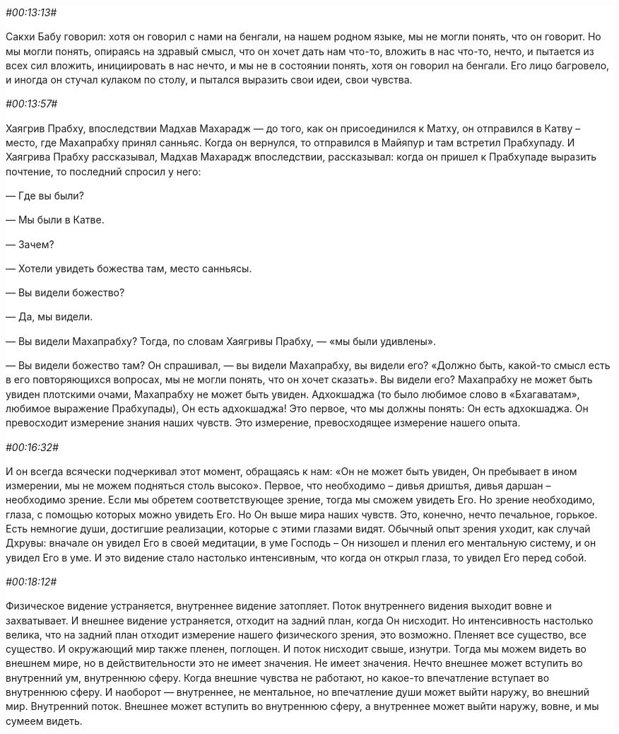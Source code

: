 *#00:13:13#*

Сакхи Бабу говорил: хотя он говорил с нами на бенгали, на нашем родном языке, мы не могли понять, что он говорит. Но мы могли понять, опираясь на здравый смысл, что он хочет дать нам что-то, вложить в нас что-то, нечто, и пытается из всех сил вложить, инициировать в нас нечто, и мы не в состоянии понять, хотя он говорил на бенгали. Его лицо багровело, и иногда он стучал кулаком по столу, и пытался выразить свои идеи, свои чувства.

*#00:13:57#*

Хаягрив Прабху, впоследствии Мадхав Махарадж — до того, как он присоединился к Матху, он отправился в Катву – место, где Махапрабху принял санньяс. Когда он вернулся, то отправился в Майяпур и там встретил Прабхупаду. И Хаягрива Прабху рассказывал, Мадхав Махарадж впоследствии, рассказывал: когда он пришел к Прабхупаде выразить почтение, то последний спросил у него:

— Где вы были?

— Мы были в Катве.

— Зачем?

— Хотели увидеть божества там, место санньясы.

— Вы видели божество?

— Да, мы видели.

— Вы видели Махапрабху? Тогда, по словам Хаягривы Прабху, — «мы были удивлены».

— Вы видели божество там? Он спрашивал, — вы видели Махапрабху, вы видели его? «Должно быть, какой-то смысл есть в его повторяющихся вопросах, мы не могли понять, что он хочет сказать». Вы видели его? Махапрабху не может быть увиден плотскими очами, Махапрабху не может быть увиден. Адхокшаджа (то было любимое слово в «Бхагаватам», любимое выражение Прабхупады), Он есть адхокшаджа! Это первое, что мы должны понять: Он есть адхокшаджа. Он превосходит измерение знания наших чувств. Это измерение, превосходящее измерение нашего опыта.

*#00:16:32#*

И он всегда всячески подчеркивал этот момент, обращаясь к нам: «Он не может быть увиден, Он пребывает в ином измерении, мы не можем подняться столь высоко». Первое, что необходимо – дивья дриштья, дивья даршан – необходимо зрение. Если мы обретем соответствующее зрение, тогда мы сможем увидеть Его. Но зрение необходимо, глаза, с помощью которых можно увидеть Его. Но Он выше мира наших чувств. Это, конечно, нечто печальное, горькое. Есть немногие души, достигшие реализации, которые с этими глазами видят. Обычный опыт зрения уходит, как случай Дхрувы: вначале он увидел Его в своей медитации, в уме Господь – Он низошел и пленил его ментальную систему, и он увидел Его в уме. И это видение стало настолько интенсивным, что когда он открыл глаза, то увидел Его перед собой.

*#00:18:12#*

Физическое видение устраняется, внутреннее видение затопляет. Поток внутреннего видения выходит вовне и захватывает. И внешнее видение устраняется, отходит на задний план, когда Он нисходит. Но интенсивность настолько велика, что на задний план отходит измерение нашего физического зрения, это возможно. Пленяет все существо, все существо. И окружающий мир также пленен, поглощен. И поток нисходит свыше, изнутри. Тогда мы можем видеть во внешнем мире, но в действительности это не имеет значения. Не имеет значения. Нечто внешнее может вступить во внутренний ум, внутреннюю сферу. Когда внешние чувства не работают, но какое-то впечатление вступает во внутреннюю сферу. И наоборот — внутреннее, не ментальное, но впечатление души может выйти наружу, во внешний мир. Внутренний поток. Внешнее может вступить во внутреннюю сферу, а внутреннее может выйти наружу, вовне, и мы сумеем видеть.
